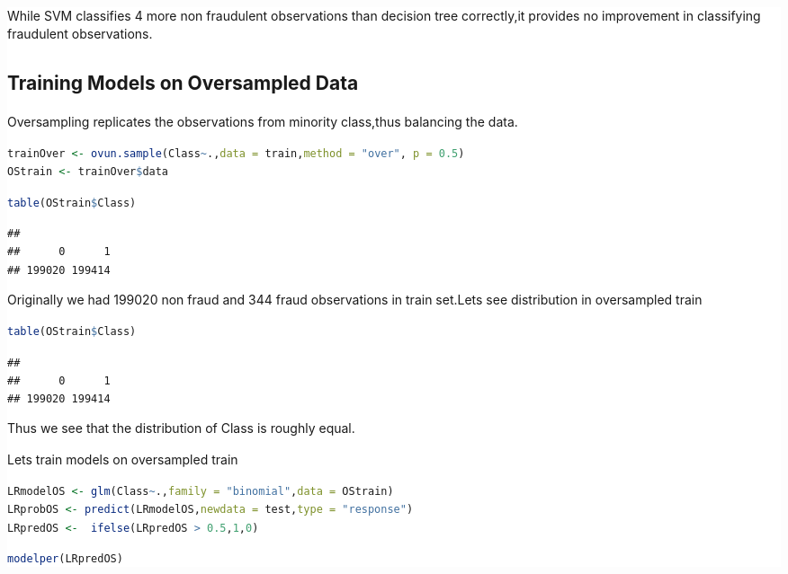 While SVM classifies 4 more non fraudulent observations than decision tree correctly,it provides no improvement in classifying fraudulent observations.

Training Models on Oversampled Data
-----------------------------------

Oversampling replicates the observations from minority class,thus balancing the data.

``` r
trainOver <- ovun.sample(Class~.,data = train,method = "over", p = 0.5)
OStrain <- trainOver$data
```

``` r
table(OStrain$Class)
```

    ## 
    ##      0      1 
    ## 199020 199414

Originally we had 199020 non fraud and 344 fraud observations in train set.Lets see distribution in oversampled train

``` r
table(OStrain$Class)
```

    ## 
    ##      0      1 
    ## 199020 199414

Thus we see that the distribution of Class is roughly equal.

Lets train models on oversampled train

``` r
LRmodelOS <- glm(Class~.,family = "binomial",data = OStrain)
LRprobOS <- predict(LRmodelOS,newdata = test,type = "response")
LRpredOS <-  ifelse(LRpredOS > 0.5,1,0)
```

``` r
modelper(LRpredOS)
```
